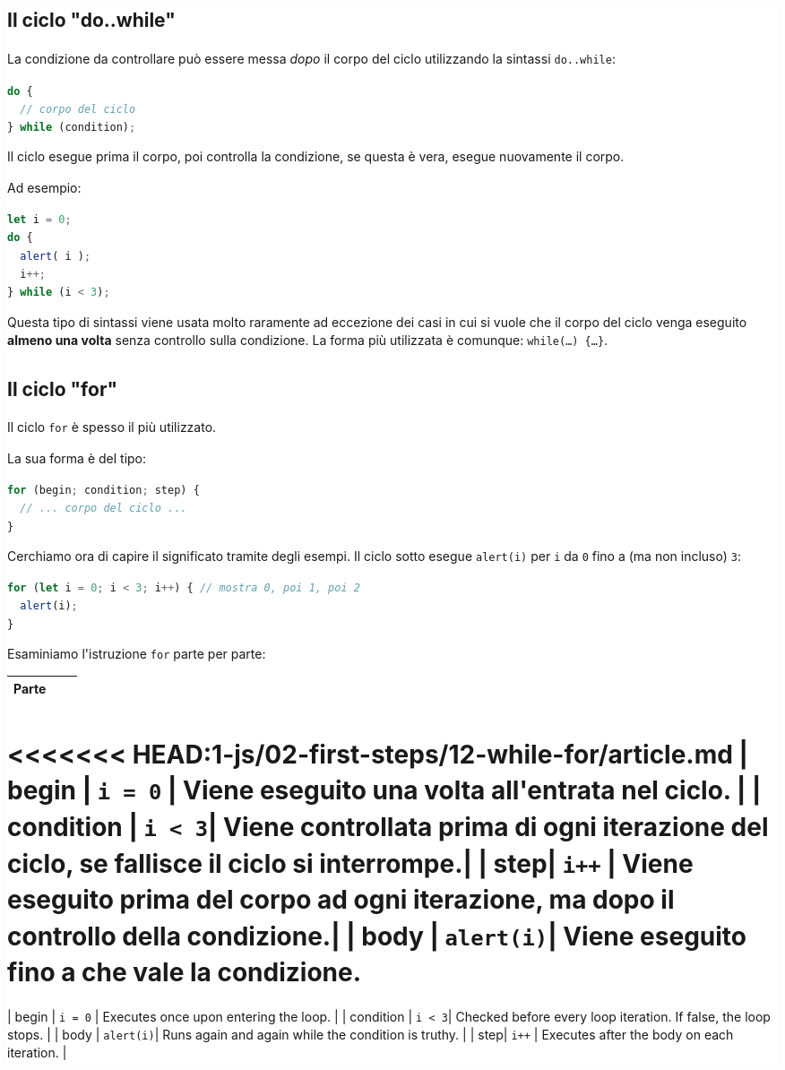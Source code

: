 ## Il ciclo "do..while" 

La condizione da controllare può essere messa *dopo* il corpo del ciclo utilizzando la sintassi `do..while`:

```js
do {
  // corpo del ciclo
} while (condition);
```

Il ciclo esegue prima il corpo, poi controlla la condizione, se questa è vera, esegue nuovamente il corpo.

Ad esempio:

```js run
let i = 0;
do {
  alert( i );
  i++;
} while (i < 3);
```

Questa tipo di sintassi viene usata molto raramente ad eccezione dei casi in cui si vuole che il corpo del ciclo venga eseguito **almeno una volta** senza controllo sulla condizione. La forma più utilizzata è comunque: `while(…) {…}`.

## Il ciclo "for" 

Il ciclo `for` è spesso il più utilizzato.

La sua forma è del tipo:

```js
for (begin; condition; step) {
  // ... corpo del ciclo ...
}
```

Cerchiamo ora di capire il significato tramite degli esempi. Il ciclo sotto esegue `alert(i)` per `i` da `0` fino a (ma non incluso) `3`:

```js run
for (let i = 0; i < 3; i++) { // mostra 0, poi 1, poi 2
  alert(i);
}
```

Esaminiamo l'istruzione `for` parte per parte:

| Parte |          |                                                                            |
|-------|----------|----------------------------------------------------------------------------|
<<<<<<< HEAD:1-js/02-first-steps/12-while-for/article.md
| begin | `i = 0`    | Viene eseguito una volta all'entrata nel ciclo.                          |
| condition | `i < 3`| Viene controllata prima di ogni iterazione del ciclo, se fallisce il ciclo si interrompe.|
| step| `i++`      | Viene eseguito prima del corpo ad ogni iterazione, ma dopo il controllo della condizione.|
| body | `alert(i)`| Viene eseguito fino a che vale la condizione.
=======
| begin | `i = 0`    | Executes once upon entering the loop.                                      |
| condition | `i < 3`| Checked before every loop iteration. If false, the loop stops.              |
| body | `alert(i)`| Runs again and again while the condition is truthy.                         |
| step| `i++`      | Executes after the body on each iteration. |
